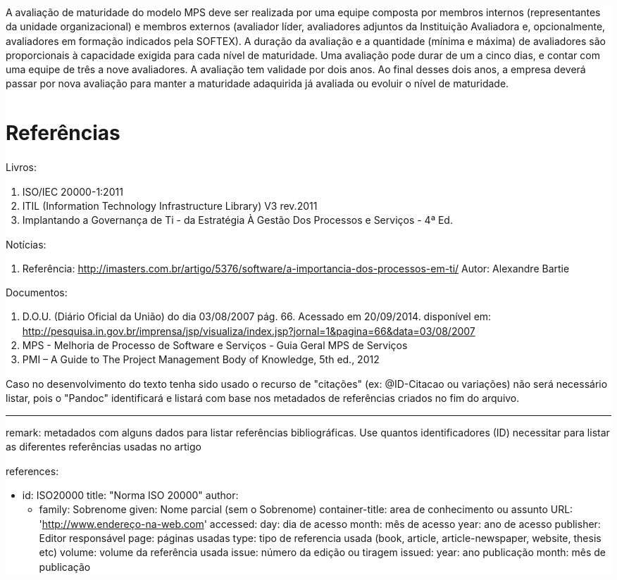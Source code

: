 A avaliação de maturidade do modelo MPS deve ser realizada por uma equipe composta por membros internos  (representantes da unidade organizacional) e membros externos (avaliador líder, avaliadores adjuntos da Instituição Avaliadora e, opcionalmente, avaliadores em formação indicados pela SOFTEX). A duração da avaliação e a quantidade  (mínima e máxima) de avaliadores são proporcionais à capacidade exigida para cada nível de maturidade. Uma avaliação pode durar de um a cinco dias, e contar com uma equipe de três a nove avaliadores.
A avaliação tem validade por dois anos. Ao final desses dois anos, a empresa deverá passar por nova avaliação para manter a maturidade adaquirida já avaliada ou evoluir o nível de maturidade.

Referências
===========

Livros:

1. ISO/IEC 20000-1:2011
2. ITIL (Information Technology Infrastructure Library) V3 rev.2011
3. Implantando a Governança de Ti - da Estratégia À Gestão Dos Processos e Serviços - 4ª Ed.

Notícias:

1. Referência: http://imasters.com.br/artigo/5376/software/a-importancia-dos-processos-em-ti/ Autor: Alexandre Bartie

Documentos:

1. D.O.U. (Diário Oficial da União) do dia 03/08/2007 pág. 66. Acessado em 20/09/2014. disponível em: http://pesquisa.in.gov.br/imprensa/jsp/visualiza/index.jsp?jornal=1&pagina=66&data=03/08/2007 
2. MPS - Melhoria de Processo de Software e Serviços - Guia Geral MPS de Serviços
3. PMI – A Guide to The Project Management Body of Knowledge, 5th ed., 2012

 
Caso no desenvolvimento do texto tenha sido usado o recurso de "citações" (ex: @ID-Citacao ou variações) não será necessário listar, pois o "Pandoc" identificará e listará com base nos metadados de referências criados no fim do arquivo.
 
---
remark: metadados com alguns dados para listar referências bibliográficas. Use quantos identificadores (ID) necessitar para listar as diferentes referências usadas no artigo

references:
- id: ISO20000
  title: "Norma ISO 20000"
  author:
  - family: Sobrenome
    given: Nome parcial (sem o Sobrenome)
  container-title: area de conhecimento ou assunto
  URL: 'http://www.endereço-na-web.com'
  accessed:
    day: dia de acesso
    month: mês de acesso
    year: ano de acesso
  publisher: Editor responsável
  page: páginas usadas
  type: tipo de referencia usada (book, article, article-newspaper, website, thesis etc)
  volume: volume da referência usada
  issue: número da edição ou tiragem
  issued:
    year: ano publicação
    month: mês de publicação
